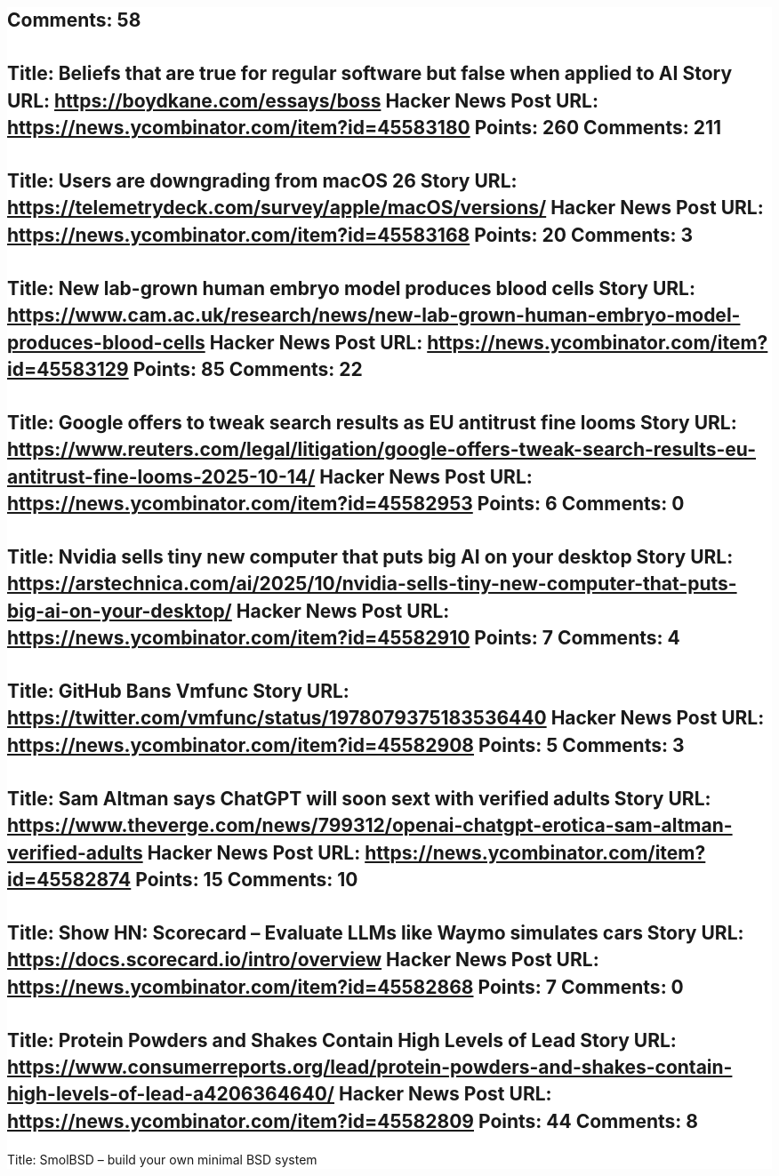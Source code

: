 Comments: 58
----------------------------------------
Title: Beliefs that are true for regular software but false when applied to AI
Story URL: https://boydkane.com/essays/boss
Hacker News Post URL: https://news.ycombinator.com/item?id=45583180
Points: 260
Comments: 211
----------------------------------------
Title: Users are downgrading from macOS 26
Story URL: https://telemetrydeck.com/survey/apple/macOS/versions/
Hacker News Post URL: https://news.ycombinator.com/item?id=45583168
Points: 20
Comments: 3
----------------------------------------
Title: New lab-grown human embryo model produces blood cells
Story URL: https://www.cam.ac.uk/research/news/new-lab-grown-human-embryo-model-produces-blood-cells
Hacker News Post URL: https://news.ycombinator.com/item?id=45583129
Points: 85
Comments: 22
----------------------------------------
Title: Google offers to tweak search results as EU antitrust fine looms
Story URL: https://www.reuters.com/legal/litigation/google-offers-tweak-search-results-eu-antitrust-fine-looms-2025-10-14/
Hacker News Post URL: https://news.ycombinator.com/item?id=45582953
Points: 6
Comments: 0
----------------------------------------
Title: Nvidia sells tiny new computer that puts big AI on your desktop
Story URL: https://arstechnica.com/ai/2025/10/nvidia-sells-tiny-new-computer-that-puts-big-ai-on-your-desktop/
Hacker News Post URL: https://news.ycombinator.com/item?id=45582910
Points: 7
Comments: 4
----------------------------------------
Title: GitHub Bans Vmfunc
Story URL: https://twitter.com/vmfunc/status/1978079375183536440
Hacker News Post URL: https://news.ycombinator.com/item?id=45582908
Points: 5
Comments: 3
----------------------------------------
Title: Sam Altman says ChatGPT will soon sext with verified adults
Story URL: https://www.theverge.com/news/799312/openai-chatgpt-erotica-sam-altman-verified-adults
Hacker News Post URL: https://news.ycombinator.com/item?id=45582874
Points: 15
Comments: 10
----------------------------------------
Title: Show HN: Scorecard – Evaluate LLMs like Waymo simulates cars
Story URL: https://docs.scorecard.io/intro/overview
Hacker News Post URL: https://news.ycombinator.com/item?id=45582868
Points: 7
Comments: 0
----------------------------------------
Title: Protein Powders and Shakes Contain High Levels of Lead
Story URL: https://www.consumerreports.org/lead/protein-powders-and-shakes-contain-high-levels-of-lead-a4206364640/
Hacker News Post URL: https://news.ycombinator.com/item?id=45582809
Points: 44
Comments: 8
----------------------------------------
Title: SmolBSD – build your own minimal BSD system